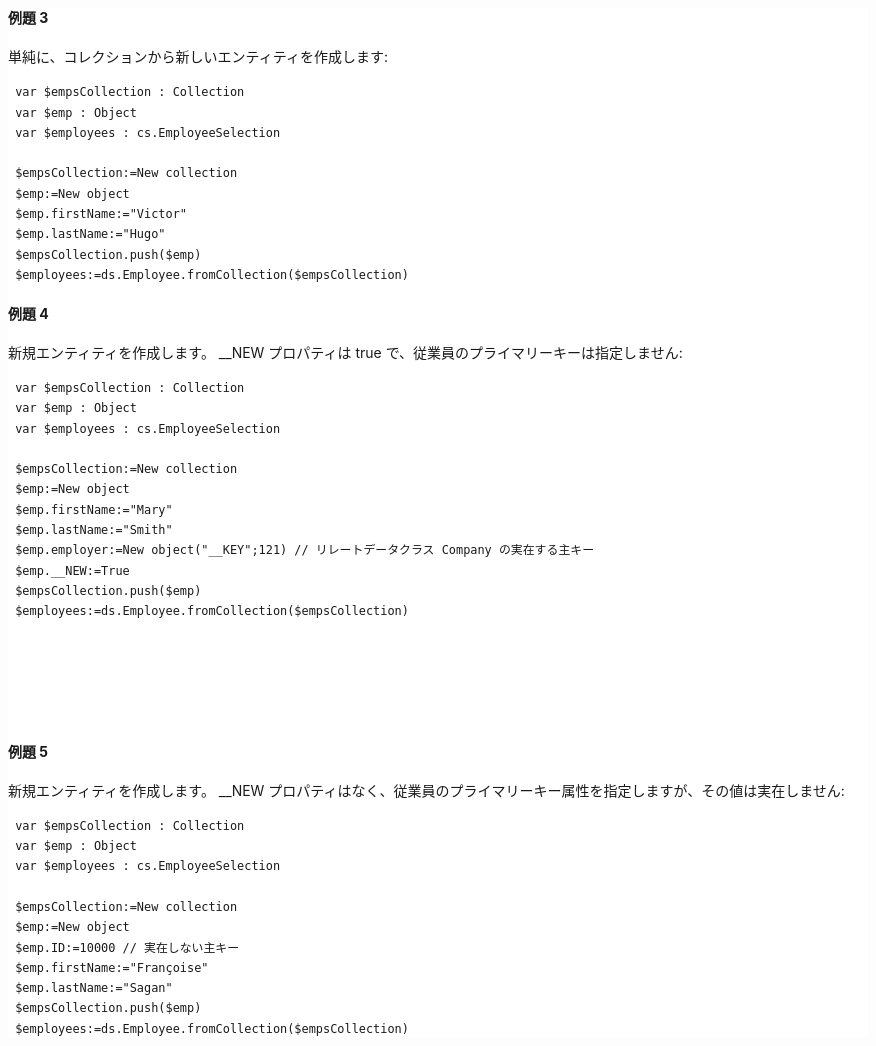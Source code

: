 #### 例題 3

単純に、コレクションから新しいエンティティを作成します:

```4d
 var $empsCollection : Collection
 var $emp : Object
 var $employees : cs.EmployeeSelection

 $empsCollection:=New collection
 $emp:=New object
 $emp.firstName:="Victor"
 $emp.lastName:="Hugo"
 $empsCollection.push($emp)
 $employees:=ds.Employee.fromCollection($empsCollection)
```

#### 例題 4

新規エンティティを作成します。 \_\_NEW プロパティは true で、従業員のプライマリーキーは指定しません:

```4d
 var $empsCollection : Collection
 var $emp : Object
 var $employees : cs.EmployeeSelection

 $empsCollection:=New collection
 $emp:=New object
 $emp.firstName:="Mary"
 $emp.lastName:="Smith"
 $emp.employer:=New object("__KEY";121) // リレートデータクラス Company の実在する主キー
 $emp.__NEW:=True
 $empsCollection.push($emp)
 $employees:=ds.Employee.fromCollection($empsCollection)






```

#### 例題 5

新規エンティティを作成します。 \_\_NEW プロパティはなく、従業員のプライマリーキー属性を指定しますが、その値は実在しません:

```4d
 var $empsCollection : Collection
 var $emp : Object
 var $employees : cs.EmployeeSelection

 $empsCollection:=New collection
 $emp:=New object
 $emp.ID:=10000 // 実在しない主キー
 $emp.firstName:="Françoise"
 $emp.lastName:="Sagan"
 $empsCollection.push($emp)
 $employees:=ds.Employee.fromCollection($empsCollection)
```
